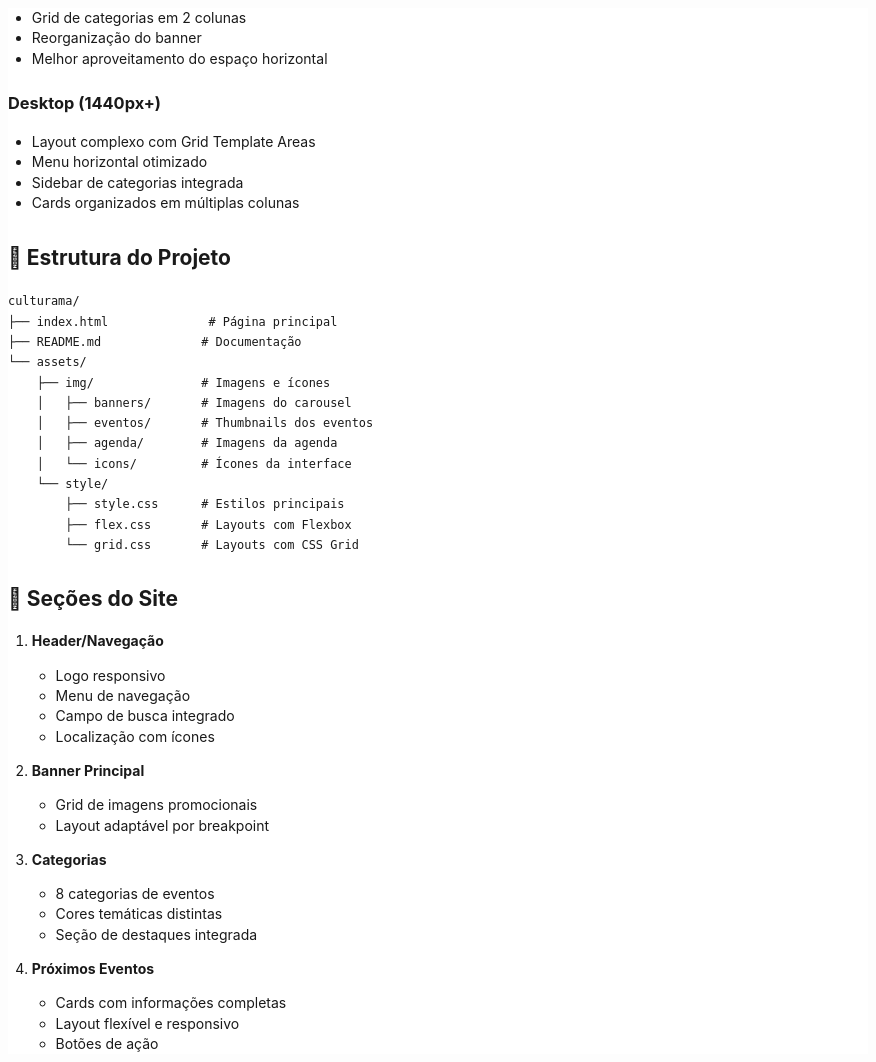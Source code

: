 - Grid de categorias em 2 colunas
- Reorganização do banner
- Melhor aproveitamento do espaço horizontal

### Desktop (1440px+)

- Layout complexo com Grid Template Areas
- Menu horizontal otimizado
- Sidebar de categorias integrada
- Cards organizados em múltiplas colunas

## 📂 Estrutura do Projeto

```
culturama/
├── index.html              # Página principal
├── README.md              # Documentação
└── assets/
    ├── img/               # Imagens e ícones
    │   ├── banners/       # Imagens do carousel
    │   ├── eventos/       # Thumbnails dos eventos
    │   ├── agenda/        # Imagens da agenda
    │   └── icons/         # Ícones da interface
    └── style/
        ├── style.css      # Estilos principais
        ├── flex.css       # Layouts com Flexbox
        └── grid.css       # Layouts com CSS Grid
```

## 🎪 Seções do Site

1. **Header/Navegação**

   - Logo responsivo
   - Menu de navegação
   - Campo de busca integrado
   - Localização com ícones

2. **Banner Principal**

   - Grid de imagens promocionais
   - Layout adaptável por breakpoint

3. **Categorias**

   - 8 categorias de eventos
   - Cores temáticas distintas
   - Seção de destaques integrada

4. **Próximos Eventos**

   - Cards com informações completas
   - Layout flexível e responsivo
   - Botões de ação
